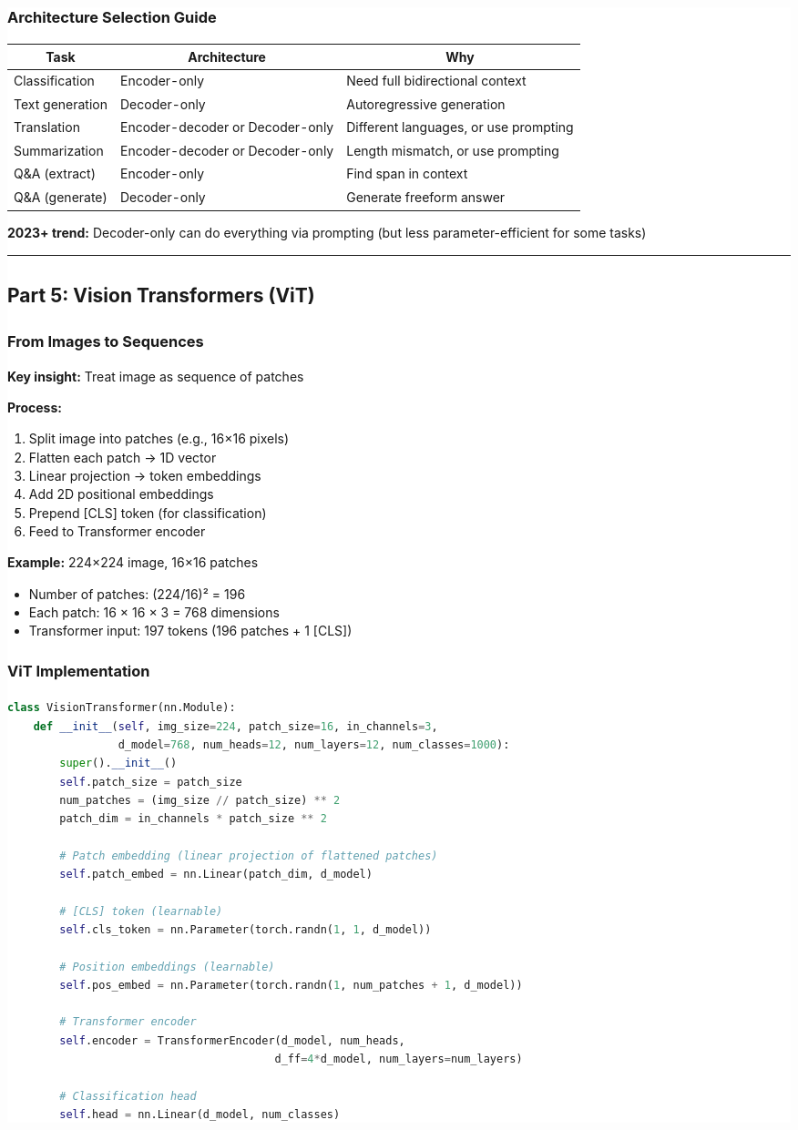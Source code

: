 ### Architecture Selection Guide

| Task | Architecture | Why |
|------|--------------|-----|
| Classification | Encoder-only | Need full bidirectional context |
| Text generation | Decoder-only | Autoregressive generation |
| Translation | Encoder-decoder or Decoder-only | Different languages, or use prompting |
| Summarization | Encoder-decoder or Decoder-only | Length mismatch, or use prompting |
| Q&A (extract) | Encoder-only | Find span in context |
| Q&A (generate) | Decoder-only | Generate freeform answer |

**2023+ trend:** Decoder-only can do everything via prompting (but less parameter-efficient for some tasks)

---

## Part 5: Vision Transformers (ViT)

### From Images to Sequences

**Key insight:** Treat image as sequence of patches

**Process:**
1. Split image into patches (e.g., 16×16 pixels)
2. Flatten each patch → 1D vector
3. Linear projection → token embeddings
4. Add 2D positional embeddings
5. Prepend [CLS] token (for classification)
6. Feed to Transformer encoder

**Example:** 224×224 image, 16×16 patches
- Number of patches: (224/16)² = 196
- Each patch: 16 × 16 × 3 = 768 dimensions
- Transformer input: 197 tokens (196 patches + 1 [CLS])

### ViT Implementation

```python
class VisionTransformer(nn.Module):
    def __init__(self, img_size=224, patch_size=16, in_channels=3,
                 d_model=768, num_heads=12, num_layers=12, num_classes=1000):
        super().__init__()
        self.patch_size = patch_size
        num_patches = (img_size // patch_size) ** 2
        patch_dim = in_channels * patch_size ** 2

        # Patch embedding (linear projection of flattened patches)
        self.patch_embed = nn.Linear(patch_dim, d_model)

        # [CLS] token (learnable)
        self.cls_token = nn.Parameter(torch.randn(1, 1, d_model))

        # Position embeddings (learnable)
        self.pos_embed = nn.Parameter(torch.randn(1, num_patches + 1, d_model))

        # Transformer encoder
        self.encoder = TransformerEncoder(d_model, num_heads,
                                         d_ff=4*d_model, num_layers=num_layers)

        # Classification head
        self.head = nn.Linear(d_model, num_classes)
```